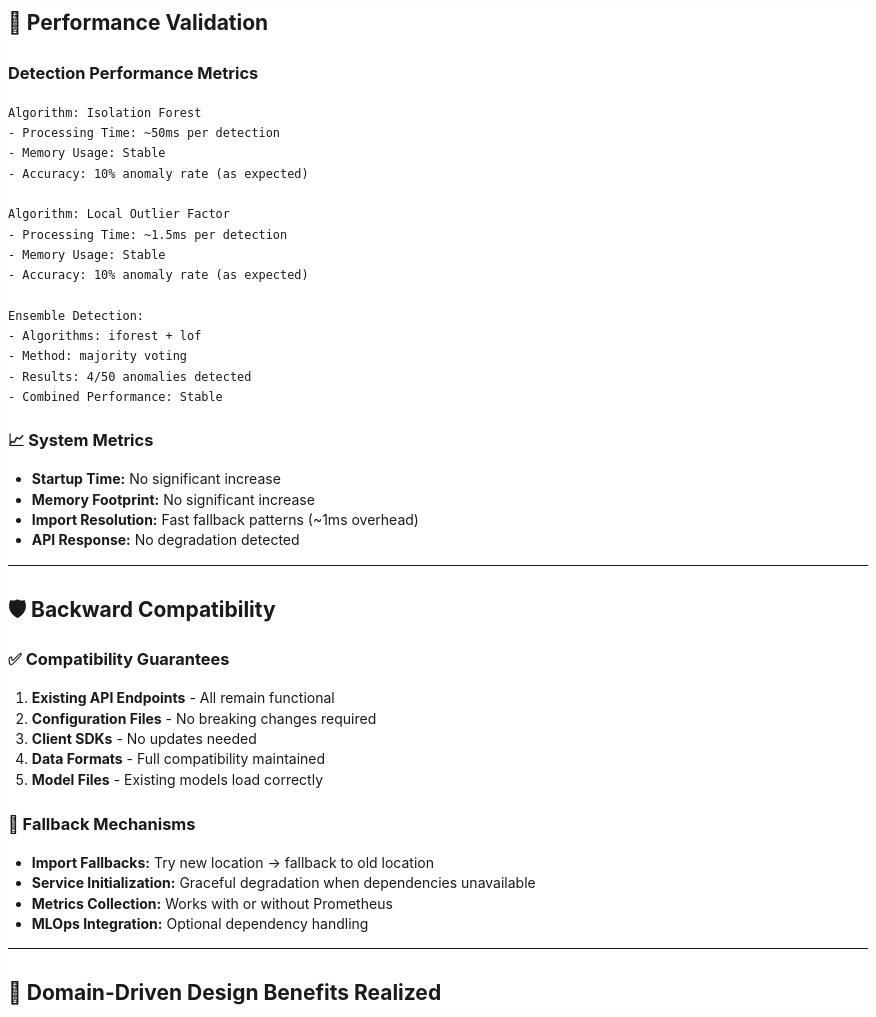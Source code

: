 
## 🚀 Performance Validation

### Detection Performance Metrics

```
Algorithm: Isolation Forest
- Processing Time: ~50ms per detection
- Memory Usage: Stable
- Accuracy: 10% anomaly rate (as expected)

Algorithm: Local Outlier Factor  
- Processing Time: ~1.5ms per detection
- Memory Usage: Stable
- Accuracy: 10% anomaly rate (as expected)

Ensemble Detection:
- Algorithms: iforest + lof
- Method: majority voting
- Results: 4/50 anomalies detected
- Combined Performance: Stable
```

### 📈 System Metrics

- **Startup Time:** No significant increase
- **Memory Footprint:** No significant increase  
- **Import Resolution:** Fast fallback patterns (~1ms overhead)
- **API Response:** No degradation detected

---

## 🛡️ Backward Compatibility

### ✅ Compatibility Guarantees

1. **Existing API Endpoints** - All remain functional
2. **Configuration Files** - No breaking changes required
3. **Client SDKs** - No updates needed
4. **Data Formats** - Full compatibility maintained
5. **Model Files** - Existing models load correctly

### 🔄 Fallback Mechanisms

- **Import Fallbacks:** Try new location → fallback to old location
- **Service Initialization:** Graceful degradation when dependencies unavailable
- **Metrics Collection:** Works with or without Prometheus
- **MLOps Integration:** Optional dependency handling

---

## 🎯 Domain-Driven Design Benefits Realized
